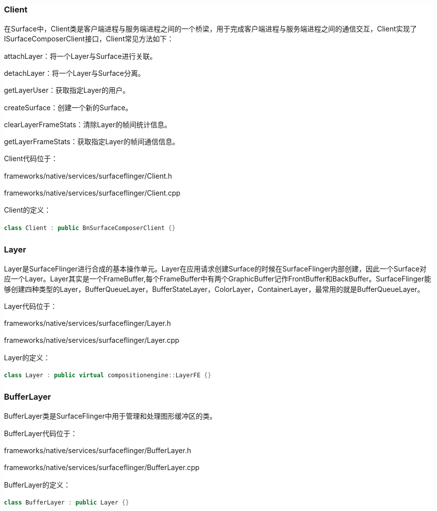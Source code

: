### Client

在Surface中，Client类是客户端进程与服务端进程之间的一个桥梁，用于完成客户端进程与服务端进程之间的通信交互，Client实现了ISurfaceComposerClient接口，Client常见方法如下：

attachLayer：将一个Layer与Surface进行关联。

detachLayer：将一个Layer与Surface分离。

getLayerUser：获取指定Layer的用户。

createSurface：创建一个新的Surface。

clearLayerFrameStats：清除Layer的帧间统计信息。

getLayerFrameStats：获取指定Layer的帧间通信信息。

Client代码位于：

frameworks/native/services/surfaceflinger/Client.h

frameworks/native/services/surfaceflinger/Client.cpp

Client的定义：

```c++
class Client : public BnSurfaceComposerClient {}
```

### Layer

Layer是SurfaceFlinger进行合成的基本操作单元。Layer在应用请求创建Surface的时候在SurfaceFlinger内部创建，因此一个Surface对应一个Layer。Layer其实是一个FrameBuffer,每个FrameBuffer中有两个GraphicBuffer记作FrontBuffer和BackBuffer。SurfaceFlinger能够创建四种类型的Layer，BufferQueueLayer，BufferStateLayer，ColorLayer，ContainerLayer，最常用的就是BufferQueueLayer。

Layer代码位于：

frameworks/native/services/surfaceflinger/Layer.h

frameworks/native/services/surfaceflinger/Layer.cpp

Layer的定义：

```cpp
class Layer : public virtual compositionengine::LayerFE {}
```

### BufferLayer

BufferLayer类是SurfaceFlinger中用于管理和处理图形缓冲区的类。

BufferLayer代码位于：

frameworks/native/services/surfaceflinger/BufferLayer.h

frameworks/native/services/surfaceflinger/BufferLayer.cpp

BufferLayer的定义：

```cpp
class BufferLayer : public Layer {}
```

